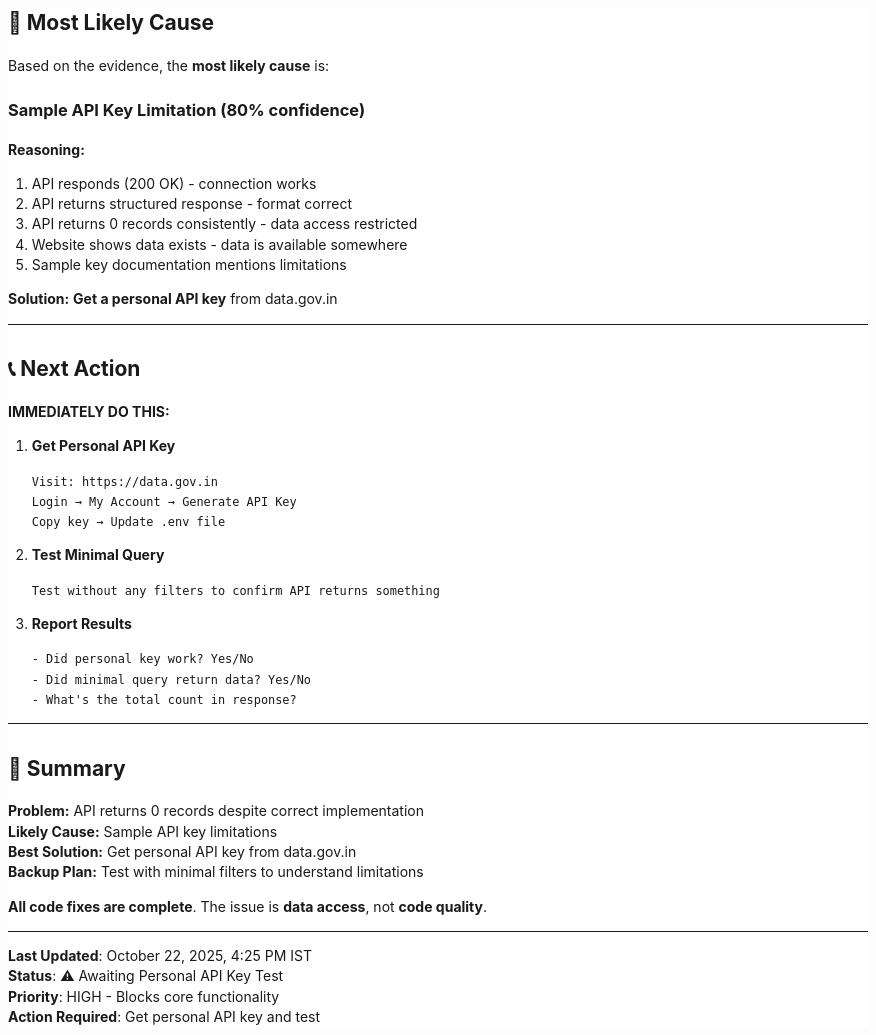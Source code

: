 
## 🎯 Most Likely Cause

Based on the evidence, the **most likely cause** is:

### **Sample API Key Limitation** (80% confidence)

**Reasoning:**
1. API responds (200 OK) - connection works
2. API returns structured response - format correct
3. API returns 0 records consistently - data access restricted
4. Website shows data exists - data is available somewhere
5. Sample key documentation mentions limitations

**Solution:** **Get a personal API key** from data.gov.in

---

## 📞 Next Action

**IMMEDIATELY DO THIS:**

1. **Get Personal API Key**
   ```
   Visit: https://data.gov.in
   Login → My Account → Generate API Key
   Copy key → Update .env file
   ```

2. **Test Minimal Query**
   ```
   Test without any filters to confirm API returns something
   ```

3. **Report Results**
   ```
   - Did personal key work? Yes/No
   - Did minimal query return data? Yes/No
   - What's the total count in response?
   ```

---

## 📝 Summary

**Problem:** API returns 0 records despite correct implementation  
**Likely Cause:** Sample API key limitations  
**Best Solution:** Get personal API key from data.gov.in  
**Backup Plan:** Test with minimal filters to understand limitations  

**All code fixes are complete**. The issue is **data access**, not **code quality**.

---

**Last Updated**: October 22, 2025, 4:25 PM IST  
**Status**: ⚠️ Awaiting Personal API Key Test  
**Priority**: HIGH - Blocks core functionality  
**Action Required**: Get personal API key and test
